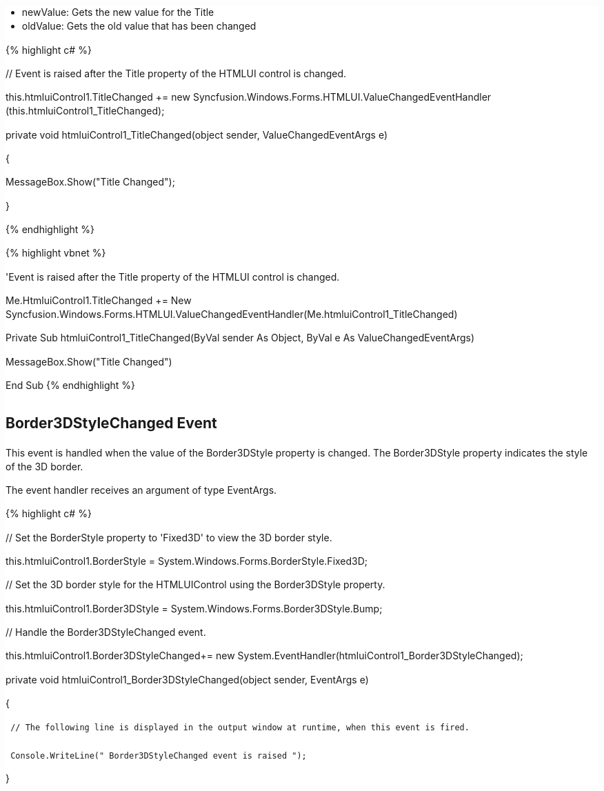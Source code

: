 

* newValue: Gets the new value for the Title
* oldValue: Gets the old value that has been changed



{% highlight c# %}



// Event is raised after the Title property of the HTMLUI control is changed.

this.htmluiControl1.TitleChanged += new Syncfusion.Windows.Forms.HTMLUI.ValueChangedEventHandler (this.htmluiControl1_TitleChanged);

private void htmluiControl1_TitleChanged(object sender, ValueChangedEventArgs e)

{

MessageBox.Show("Title Changed");

}  

{% endhighlight %}

{% highlight vbnet %}



'Event is raised after the Title property of the HTMLUI control is changed.

Me.HtmluiControl1.TitleChanged += New Syncfusion.Windows.Forms.HTMLUI.ValueChangedEventHandler(Me.htmluiControl1_TitleChanged)



Private Sub htmluiControl1_TitleChanged(ByVal sender As Object, ByVal e As ValueChangedEventArgs)

MessageBox.Show("Title Changed")

End Sub
{% endhighlight %}


## Border3DStyleChanged Event

This event is handled when the value of the Border3DStyle property is changed. The Border3DStyle property indicates the style of the 3D border.

The event handler receives an argument of type EventArgs.



{% highlight c# %}



// Set the BorderStyle property to 'Fixed3D' to view the 3D border style.

this.htmluiControl1.BorderStyle = System.Windows.Forms.BorderStyle.Fixed3D;

// Set the 3D border style for the HTMLUIControl using the Border3DStyle property.

this.htmluiControl1.Border3DStyle = System.Windows.Forms.Border3DStyle.Bump;



// Handle the Border3DStyleChanged event.

this.htmluiControl1.Border3DStyleChanged+= new System.EventHandler(htmluiControl1_Border3DStyleChanged);



private void htmluiControl1_Border3DStyleChanged(object sender, EventArgs e)

{

     // The following line is displayed in the output window at runtime, when this event is fired.

     Console.WriteLine(" Border3DStyleChanged event is raised ");

}
